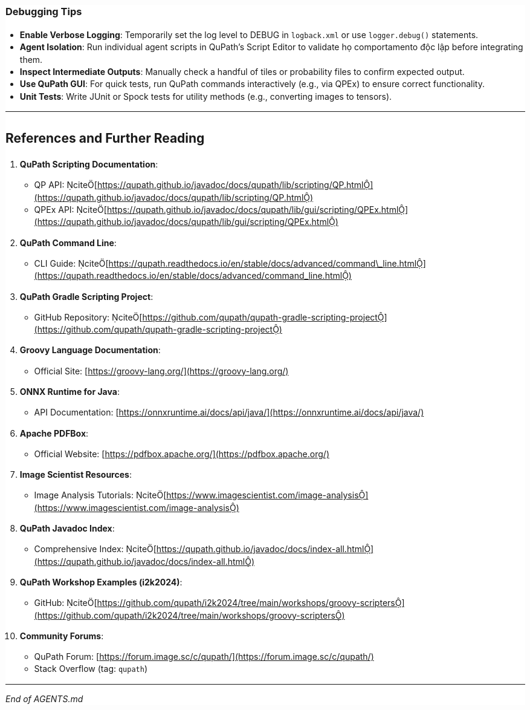 ### Debugging Tips

* **Enable Verbose Logging**: Temporarily set the log level to DEBUG in `logback.xml` or use `logger.debug()` statements.
* **Agent Isolation**: Run individual agent scripts in QuPath’s Script Editor to validate họ comportamento độc lập before integrating them.
* **Inspect Intermediate Outputs**: Manually check a handful of tiles or probability files to confirm expected output.
* **Use QuPath GUI**: For quick tests, run QuPath commands interactively (e.g., via QPEx) to ensure correct functionality.
* **Unit Tests**: Write JUnit or Spock tests for utility methods (e.g., converting images to tensors).

---

## References and Further Reading

1. **QuPath Scripting Documentation**:

   * QP API: cite[https://qupath.github.io/javadoc/docs/qupath/lib/scripting/QP.html](https://qupath.github.io/javadoc/docs/qupath/lib/scripting/QP.html)
   * QPEx API: cite[https://qupath.github.io/javadoc/docs/qupath/lib/gui/scripting/QPEx.html](https://qupath.github.io/javadoc/docs/qupath/lib/gui/scripting/QPEx.html)

2. **QuPath Command Line**:

   * CLI Guide: cite[https://qupath.readthedocs.io/en/stable/docs/advanced/command\_line.html](https://qupath.readthedocs.io/en/stable/docs/advanced/command_line.html)

3. **QuPath Gradle Scripting Project**:

   * GitHub Repository: cite[https://github.com/qupath/qupath-gradle-scripting-project](https://github.com/qupath/qupath-gradle-scripting-project)

4. **Groovy Language Documentation**:

   * Official Site: [https://groovy-lang.org/](https://groovy-lang.org/)

5. **ONNX Runtime for Java**:

   * API Documentation: [https://onnxruntime.ai/docs/api/java/](https://onnxruntime.ai/docs/api/java/)

6. **Apache PDFBox**:

   * Official Website: [https://pdfbox.apache.org/](https://pdfbox.apache.org/)

7. **Image Scientist Resources**:

   * Image Analysis Tutorials: cite[https://www.imagescientist.com/image-analysis](https://www.imagescientist.com/image-analysis)

8. **QuPath Javadoc Index**:

   * Comprehensive Index: cite[https://qupath.github.io/javadoc/docs/index-all.html](https://qupath.github.io/javadoc/docs/index-all.html)

9. **QuPath Workshop Examples (i2k2024)**:

   * GitHub: cite[https://github.com/qupath/i2k2024/tree/main/workshops/groovy-scripters](https://github.com/qupath/i2k2024/tree/main/workshops/groovy-scripters)

10. **Community Forums**:

    * QuPath Forum: [https://forum.image.sc/c/qupath/](https://forum.image.sc/c/qupath/)
    * Stack Overflow (tag: `qupath`)

---

*End of AGENTS.md*
